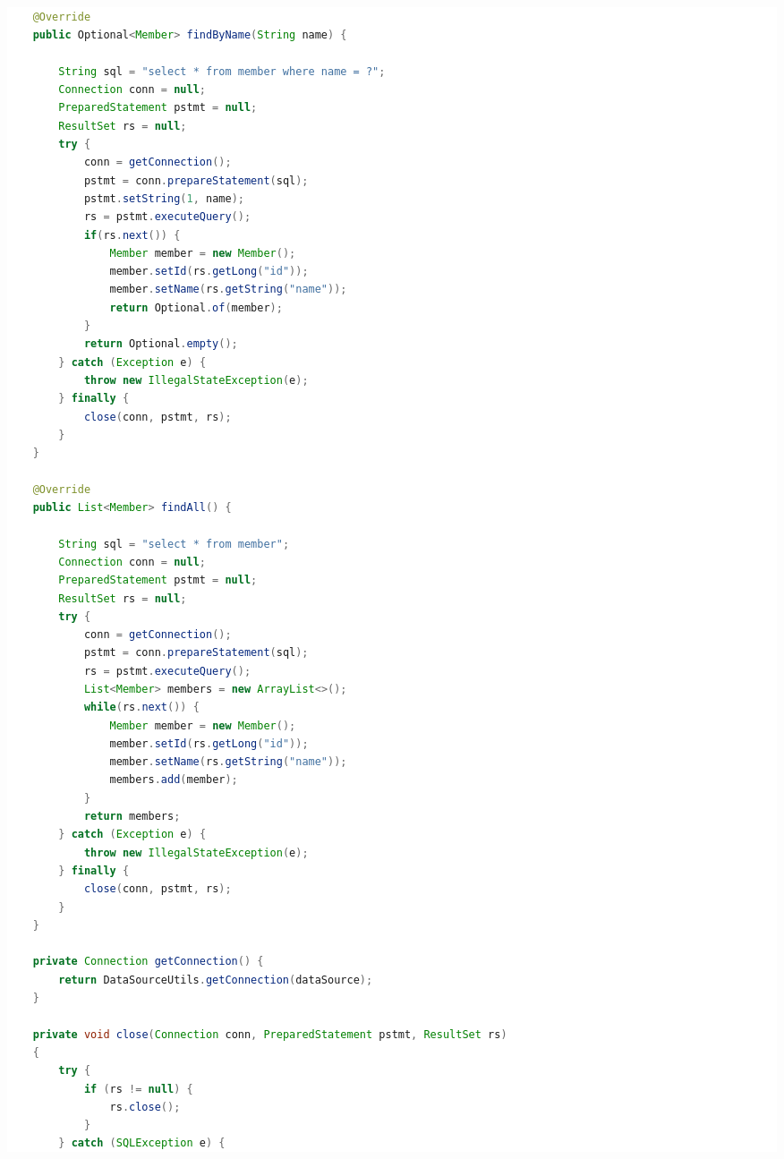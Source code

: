 ```java
    @Override
    public Optional<Member> findByName(String name) {

        String sql = "select * from member where name = ?";
        Connection conn = null;
        PreparedStatement pstmt = null;
        ResultSet rs = null;
        try {
            conn = getConnection();
            pstmt = conn.prepareStatement(sql);
            pstmt.setString(1, name);
            rs = pstmt.executeQuery();
            if(rs.next()) {
                Member member = new Member();
                member.setId(rs.getLong("id"));
                member.setName(rs.getString("name"));
                return Optional.of(member);
            }
            return Optional.empty();
        } catch (Exception e) {
            throw new IllegalStateException(e);
        } finally {
            close(conn, pstmt, rs);
        }
    }

    @Override
    public List<Member> findAll() {

        String sql = "select * from member";
        Connection conn = null;
        PreparedStatement pstmt = null;
        ResultSet rs = null;
        try {
            conn = getConnection();
            pstmt = conn.prepareStatement(sql);
            rs = pstmt.executeQuery();
            List<Member> members = new ArrayList<>();
            while(rs.next()) {
                Member member = new Member();
                member.setId(rs.getLong("id"));
                member.setName(rs.getString("name"));
                members.add(member);
            }
            return members;
        } catch (Exception e) {
            throw new IllegalStateException(e);
        } finally {
            close(conn, pstmt, rs);
        }
    }

    private Connection getConnection() {
        return DataSourceUtils.getConnection(dataSource);
    }

    private void close(Connection conn, PreparedStatement pstmt, ResultSet rs)
    {
        try {
            if (rs != null) {
                rs.close();
            }
        } catch (SQLException e) {
```